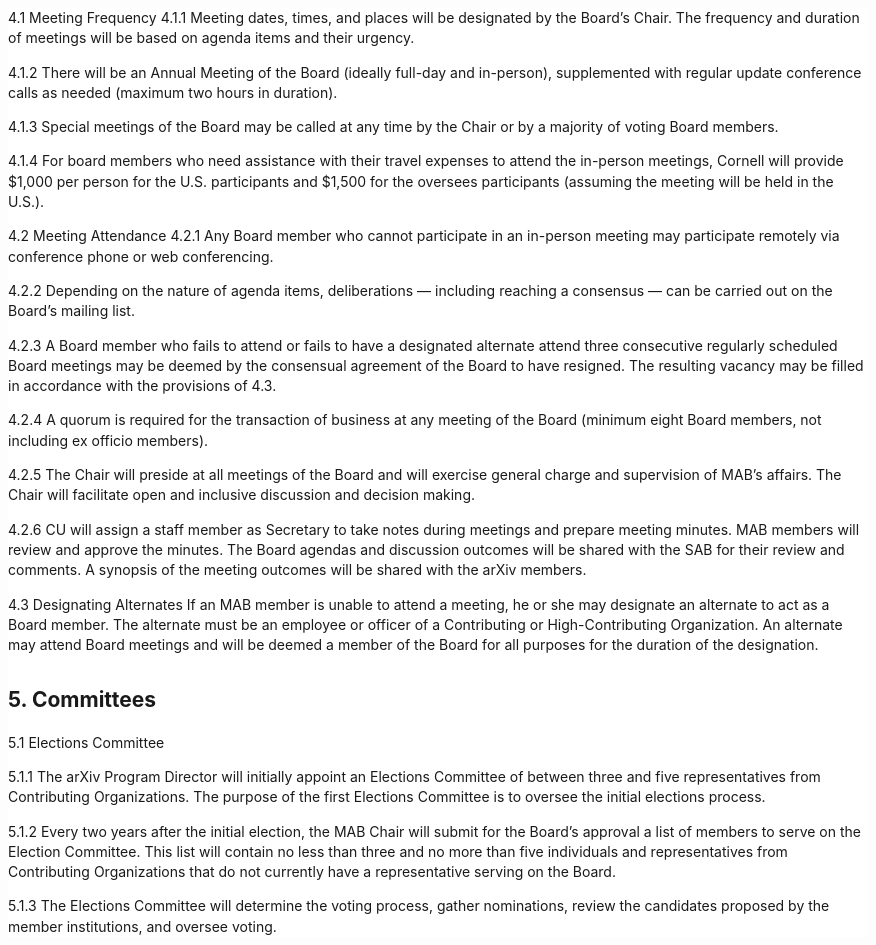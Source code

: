 4.1 Meeting Frequency
4.1.1 Meeting dates, times, and places will be designated by the Board’s Chair. The frequency and duration of meetings will be based on agenda items and their urgency.

4.1.2 There will be an Annual Meeting of the Board (ideally full-day and in-person), supplemented with regular update conference calls as needed (maximum two hours in duration).

4.1.3 Special meetings of the Board may be called at any time by the Chair or by a majority of voting Board members.

4.1.4 For board members who need assistance with their travel expenses to attend the in-person meetings, Cornell will provide $1,000 per person for the U.S. participants and $1,500 for the oversees participants (assuming the meeting will be held in the U.S.).

4.2 Meeting Attendance
4.2.1 Any Board member who cannot participate in an in-person meeting may participate remotely via conference phone or web conferencing.

4.2.2 Depending on the nature of agenda items, deliberations — including reaching a consensus — can be carried out on the Board’s mailing list.

4.2.3  A Board member who fails to attend or fails to have a designated alternate attend three consecutive regularly scheduled Board meetings may be deemed by the consensual agreement of the Board to have resigned. The resulting vacancy may be filled in accordance with the provisions of 4.3.

4.2.4 A quorum is required for the transaction of business at any meeting of the Board (minimum eight Board members, not including ex officio members). 

4.2.5 The Chair will preside at all meetings of the Board and will exercise general charge and supervision of MAB’s affairs. The Chair will facilitate open and inclusive discussion and decision making. 

4.2.6 CU will assign a staff member as Secretary to take notes during meetings and prepare meeting minutes. MAB members will review and approve the minutes. The Board agendas and discussion outcomes will be shared with the SAB for their review and comments. A synopsis of the meeting outcomes will be shared with the arXiv members.

4.3 Designating Alternates
If an MAB member is unable to attend a meeting, he or she may designate an alternate to act as a Board member. The alternate must be an employee or officer of a Contributing or High-Contributing Organization. An alternate may attend Board meetings and will be deemed a member of the Board for all purposes for the duration of the designation. 

## 5. Committees

5.1  Elections Committee

5.1.1 The arXiv Program Director will initially appoint an Elections Committee of between three and five representatives from Contributing Organizations. The purpose of the first Elections Committee is to oversee the initial elections process.

5.1.2 Every two years after the initial election, the MAB Chair will submit for the Board’s approval a list of members to serve on the Election Committee. This list will contain no less than three and no more than five individuals and representatives from Contributing Organizations that do not currently have a representative serving on the Board.

5.1.3 The Elections Committee will determine the voting process, gather nominations, review the candidates proposed by the member institutions, and oversee voting.
